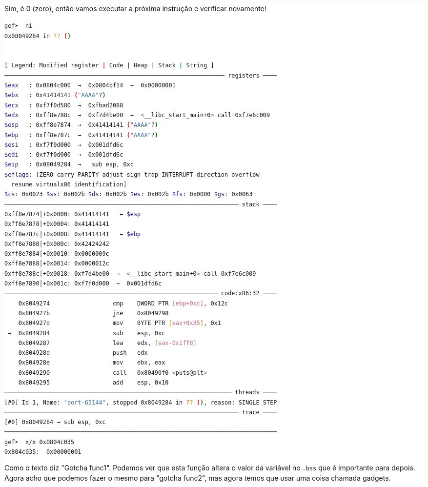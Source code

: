Sim, é 0 (zero), então vamos executar a próxima instrução e verificar novamente!

```bash
gef➤  ni
0x08049284 in ?? ()


[ Legend: Modified register | Code | Heap | Stack | String ]
─────────────────────────────────────────────────────────────── registers ────
$eax   : 0x0804c000  →  0x0804bf14  →  0x00000001
$ebx   : 0x41414141 ("AAAA"?)
$ecx   : 0xf7f0d580  →  0xfbad2088
$edx   : 0xff8e788c  →  0xf7d4be00  →  <__libc_start_main+0> call 0xf7e6c009
$esp   : 0xff8e7874  →  0x41414141 ("AAAA"?)
$ebp   : 0xff8e787c  →  0x41414141 ("AAAA"?)
$esi   : 0xf7f0d000  →  0x001dfd6c
$edi   : 0xf7f0d000  →  0x001dfd6c
$eip   : 0x08049284  →   sub esp, 0xc
$eflags: [ZERO carry PARITY adjust sign trap INTERRUPT direction overflow
  resume virtualx86 identification]
$cs: 0x0023 $ss: 0x002b $ds: 0x002b $es: 0x002b $fs: 0x0000 $gs: 0x0063
─────────────────────────────────────────────────────────────────── stack ────
0xff8e7874│+0x0000: 0x41414141   ← $esp
0xff8e7878│+0x0004: 0x41414141
0xff8e787c│+0x0008: 0x41414141   ← $ebp
0xff8e7880│+0x000c: 0x42424242
0xff8e7884│+0x0010: 0x0000009c
0xff8e7888│+0x0014: 0x0000012c
0xff8e788c│+0x0018: 0xf7d4be00  →  <__libc_start_main+0> call 0xf7e6c009
0xff8e7890│+0x001c: 0xf7f0d000  →  0x001dfd6c
───────────────────────────────────────────────────────────── code:x86:32 ────
    0x8049274                  cmp    DWORD PTR [ebp+0xc], 0x12c
    0x804927b                  jne    0x8049298
    0x804927d                  mov    BYTE PTR [eax+0x35], 0x1
 →  0x8049284                  sub    esp, 0xc
    0x8049287                  lea    edx, [eax-0x1ff8]
    0x804928d                  push   edx
    0x804928e                  mov    ebx, eax
    0x8049290                  call   0x80490f0 <puts@plt>
    0x8049295                  add    esp, 0x10
───────────────────────────────────────────────────────────────── threads ────
[#0] Id 1, Name: "port-65144", stopped 0x8049284 in ?? (), reason: SINGLE STEP
─────────────────────────────────────────────────────────────────── trace ────
[#0] 0x8049284 → sub esp, 0xc
──────────────────────────────────────────────────────────────────────────────
gef➤  x/x 0x0804c035
0x804c035:  0x00000001
```

Como o texto diz "Gotcha func1". Podemos ver que esta função altera o valor da variável no `.bss` que é importante para depois. Agora acho que podemos fazer o mesmo para "gotcha func2", mas agora temos que usar uma coisa chamada gadgets.
